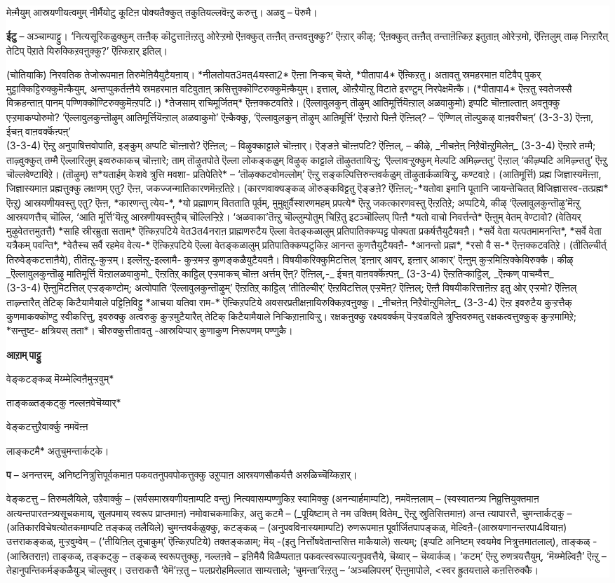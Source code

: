 मेऩ्मैयुम् आस्रयणीयत्वमुम् नीर्मैयोटु कूटिऩ पोक्यतैक्कुत् तकुतियल्लवॆऩ्ऱु करुत्तु। अळवु – पॆरुमै।

**ईटु** – अञ्चाम्पाट्टु। ‘नित्यसूरिकळुक्कुम् तऩ्ऩैक् कॊटुत्ताऩॆऩ्ऱतु ओरेऱ्ऱमो ऎऩक्कुत् तऩ्ऩैत् तन्तवऩुक्कु?’ ऎऩ्ऱार् कीऴ्; ‘ऎऩक्कुत् तऩ्ऩैत् तन्ताऩॆऩ्किऱ इतुताऩ् ओरेऱ्ऱमो, ऎऩ्ऩिलुम् ताऴ निऩ्ऱारैत् तेटिप् पॆऱाते यिरुक्किऱवऩुक्कु?’ ऎऩ्किऱार् इतिल्।

(चोतियाकि) निरवतिक तेजोरूपमाऩ तिरुमेऩियैयुटैयऩाय्। \*नीलतोयत3मत्4यस्ता2\* ऎऩ्ऩा निऱ्कच् चॆय्ते, \*पीतापा4\* ऎऩ्किऱतु। अतावतु स्रमहरमाऩ वटिवैप् पुकर् मुट्टाक्किट्टिरुक्कुमॆऩ्कैयुम्, अन्तप्पुकर्तऩ्ऩैये स्रमहरमाऩ वटिवुताऩ् क्रसित्तुक्कॊण्टिरुक्कुमॆऩ्कैयुम्। इत्ताल्, ऒऩ्ऱैयॊऩ्ऱु विटाते इरण्टुम् निरपेक्षमॆऩ्कै। (\*पीतापा4\* ऎऩ्ऱतु स्वतेजस्सै विक्रहन्ताऩ् पानम् पण्णिक्कॊण्टिरुक्कुमॆऩ्ऱपटि।) \*तेजसाम् राचिमूर्जितम्\* ऎऩ्ऩक्कटवतिऱे। (ऎल्लावुलकुन् तॊऴुम् आतिमूर्त्तियॆऩ्ऱाल् अळवाकुमो) इप्पटि चॊऩ्ऩाल्ताऩ् अवऩुक्कु एऱ्ऱमाकप्पोरुमो? ‘ऎल्लावुलकुन्तॊऴुम् आतिमूर्त्तियॆऩ्ऱाल् अळवाकुमो’ ऎऩ्कैक्कु, ‘ऎल्लावुलकुन् तॊऴुम् आतिमूर्त्ति’ ऎऩ्ऱारो पिऩ्ऩै ऎऩ्ऩिल्? – ‘ऎण्णिल् तॊल्पुकऴ् वाऩवरीचऩ्’ (3-3-3) ऎऩ्ऩा, ईचऩ् वाऩवर्क्कॆऩ्पऩ्’  
(3-3-4) ऎऩ्ऱु अनुपाषित्तवोपाति, इङ्कुम् अप्पटि चॊऩ्ऩारो? ऎऩ्ऩिल्; – विऴुक्काट्टाले चॊऩ्ऩार्। ऎङ्ङऩे चॊऩ्ऩपटि? ऎऩ्ऩिल्, – कीऴे, \_नीचऩेऩ् निऱैवॊऩ्ऱुमिलेऩ्\_ (3-3-4) ऎऩ्ऱारे तम्मै; ताऴ्वुक्कुत् तम्मै ऎल्लारिलुम् इव्वरुकाकच् चॊऩ्ऩारे; ताम् तॊऴुतपोते ऎल्ला लोकङ्कळुम् विऴुक् काट्टाले तॊऴुततायिऱ्ऱु; ‘ऎल्लावऱ्ऱुक्कुम् मेल्पटि अमिऴ्न्ततु’ ऎऩ्ऱाल् ‘कीऴ्प्पटि अमिऴ्न्ततु’ ऎऩ्ऱु चॊल्लवेण्टाविऱे। (तॊऴुम्) स\*यतार्हम् केशवे त्रुत्ति मवशा- प्रतिपेतिरे\* – ‘तॊऴक्कटवोमल्लोम्’ ऎऩ्ऱु सङ्कल्पित्तिरुन्तवर्कळुम् तॊऴुतार्कळायिऱ्ऱु, कण्टवाऱे। (आतिमूर्त्ति) प्रह्म जिज्ञास्यमॆऩ्ऩा, जिज्ञास्यमाऩ प्रह्मत्तुक्कु लक्षणम् एतु? ऎऩ्ऩ, जकज्जन्मातिकारणमॆऩ्ऱतिऱे। (कारणवाक्यङ्कळ् ऒरुङ्कविट्टतु ऎङ्ङऩे? ऎऩ्ऩिल्;-\*यतोवा इमानि पूतानि जायन्तेचितत् विजिज्ञासस्व-तत्प्रह्म\* ऎऩ्ऱु) आस्रयणीयवस्तु एतु? ऎऩ्ऩ, \*कारणन्तु त्येय-\*, \*यो प्रह्माणम् वितताति पूर्वम्, मुमुक्षुर्वैस्शरणमहम् प्रपत्ये\* ऎऩ्ऱु जकत्कारणवस्तु ऎऩ्ऱतिऱे; अप्पटिये, कीऴ् ‘ऎल्लावुलकुन्तॊऴु’मॆऩ्ऱु आस्रयणत्तैच् चॊल्लि, ‘आति मूर्त्ति’यॆऩ्ऱु आस्रणीयवस्तुवैच् चॊल्लिऱ्ऱिऱे। ‘अळवाका’तॆऩ्ऱु चॊल्लुम्पोतुम् चिऱितु इटञ्चॊल्लिप् पिऩ्ऩै \*यतो वाचो निवर्त्तन्ते\* ऎऩ्ऩुम् वेतम् वेण्टावो? (वेतियर् मुऴुवेतत्तमुतत्तै) \*साहि स्रीरम्रुता सताम्\* ऎऩ्किऱपटिये वेत3त4नराऩ प्राह्मणरुटैय ऎल्ला वेतङ्कळालुम् प्रतिपातिक्कप्पट्ट पोक्यता प्रकर्षत्तैयुटैयवऩै। \*सर्वे वेता यत्पतमामनन्ति\*, \*सर्वे वेता यत्रैकम् पवन्ति\*, \*वेतैस्च सर्वै रहमेव वेत्य-\* ऎऩ्किऱपटिये ऎल्ला वेतङ्कळालुम् प्रतिपातिक्कप्पटुकिऱ आनन्त कुणत्तैयुटैयवऩै- \*आनन्तो प्रह्म\*, \*रसो वै स-\* ऎऩ्ऩक्कटवतिऱे। (तीतिल्चीर्त् तिरुवेङ्कटत्ताऩैये), तीतॆऩ्ऱु-कुऱ्ऱम्। इल्लॆऩ्ऱु-इल्लामै- कुऱ्ऱमऱ्ऱ कुणङ्कळैयुटैयवऩै। विषयीकरिक्कुमिटत्तिल् ‘इऩ्ऩार् आवर्, इऩ्ऩार् आकार्’ ऎऩ्ऩुम् कुऱ्ऱमिऩ्ऱिक्केयिरुक्कै। कीऴ् \_ऎल्लावुलकुन्तॊऴु मातिमूर्त्ति यॆऩ्ऱालळवाकुमो\_ ऎऩ्ऱतिऱ् काट्टिल् एऱ्ऱमाकच् चॊऩ्ऩ अर्त्तम् ऎऩ्? ऎऩ्ऩिल्,-\_ ईचऩ् वाऩवर्क्कॆऩ्पऩ्\_ (3-3-4) ऎऩ्ऱतिऱ्काट्टिल्, \_ऎऩ्कण् पाचम्वैत्त\_  
(3-3-4) ऎऩ्ऩुमिटत्तिल् एऱ्ऱङ्कण्टोम्; अत्वोपाति ‘ऎल्लावुलकुन्तॊऴुम्’ ऎऩ्ऱतिऱ् काट्टिल् ‘तीतिल्चीर्’ ऎऩ्ऱविटत्तिल् एऱ्ऱमॆऩ्? ऎऩ्ऩिल्; ऎऩ्ऩै विषयीकरित्ताऩॆऩ्ऱ इतु ओर् एऱ्ऱमो? ऎऩ्ऩिल् ताऴ्न्तारैत् तेटिक् किटैयामैयाले पट्टिऩिविट्टु \*आचया यतिवा राम-\* ऎऩ्किऱपटिये अवसरप्रतीक्षऩायिरुक्किऱवऩुक्कु। \_नीचऩेऩ् निऱैवॊऩ्ऱुमिलेऩ्\_ (3-3-4) ऎऩ्ऱ इवरुटैय कुऱ्ऱत्तैक् कुणमाकक्कॊण्टु स्वीकरित्तु, इवरुक्कु अत्वरुकु कुऱ्ऱमुटैयारैत् तेटिक् किटैयामैयाले निऱ्किऱाऩायिऱ्ऱु। रक्षकऩुक्कु रक्ष्यवर्क्कम् पॆऱ्ऱवळविले त्रुप्तिवरुमतु रक्षकत्वत्तुक्कुक् कुऱ्ऱमामिऱे; \*सन्तुष्ट- क्षत्रियस् तता\*। चीरुक्कुत्तीतावतु -आस्रयिप्पार् कुणाकुण निरूपणम् पण्णुकै।

**आऱाम् पाट्टु**

वेङ्कटङ्कळ् मॆय्म्मेल्विऩैमुऱ्ऱवुम्\*

ताङ्कळ्तङ्कट्कु नल्लऩवेचॆय्वार्\*

वेङ्कटत्तुऱैवार्क्कु नमवॆऩ्ऩ

लाङ्कटमै\* अतुचुमन्तार्कट्के।

**प** – अनन्तरम्, अनिष्टनित्रुत्तिपूर्वकमाऩ पकवतनुपवपोकत्तुक्कु उऱुप्पाऩ आस्रयणसौकर्यत्तै अरुळिच्चॆय्किऱार्।

वेङ्कटत्तु – तिरुमलैयिले, उऱैवार्क्कु – (सर्वसमास्रयणीयऩाम्पटि वन्तु) नित्यवासम्पण्णुकिऱ स्वामिक्कु (अनन्यार्हमाम्पटि), नमवॆऩ्ऩलाम् – (स्वस्वातन्त्र्य निव्रुत्तियुक्तमाऩ अत्यन्तपारतन्त्र्यसूचकमाय्, सुलपमाय् स्वरूप प्राप्तमाऩ) नमोवाचकमाकिऱ, अतु कटमै – (\_पूयिष्टाम् ते नम उक्तिम् वितेम\_ ऎऩ्ऱु स्रुतिसित्तमाऩ) अन्त त्यापारत्तै, चुमन्तार्कट्कु – (अतिकारविचेषत्योतकमाम्पटि तङ्कळ् तलैयिले) चुमन्तवर्कळुक्कु, कटङ्कळ् – (अनुपवविनास्यमाम्पटि) रुणरूपमाऩ पूर्वार्जितपापङ्कळ्, मेल्विऩै-(आस्रयणानन्तरपा4वियाऩ) उत्तराकङ्कळ्, मुऱ्ऱवुम्वेम् – (‘तीयिऩिल् तूचाकुम्’ ऎऩ्किऱपटिये) तक्तङ्कळाम्; मॆय् -(इतु निर्त्तोषवेतान्तसित्त माकैयाले) सत्यम्; (इप्पटि अनिष्टम् स्वयमेव नित्रुत्तमातलाल्), ताङ्कळ् -(आस्रितराऩ) ताङ्कळ्, तङ्कट्कु – तङ्कळ् स्वरूपत्तुक्कु, नल्लऩवे – इऩिमैयै विळैप्पताऩ पकवत्स्वरूपात्यनुपवत्तैये, चॆय्वार् – चॆय्वार्कळ्। ‘कटम्’ ऎऩ्ऱु रुणत्रयत्तैयुम्, ‘मॆय्म्मेल्विऩै’ ऎऩ्ऱु – तेहानुपन्तिकर्मङ्कळैयुञ् चॊल्लुवर्। उत्तराकत्तै ‘वेमॆ’ऩ्ऱतु – पलप्ररोहमिल्लात साम्यत्ताले; ‘चुमन्ता’रॆऩ्ऱतु – ‘अञ्चलिपरम्’ ऎऩ्ऩुमापोले, \<स्वर ह्रुतयत्ताले कऩत्तिरुक्कै।
